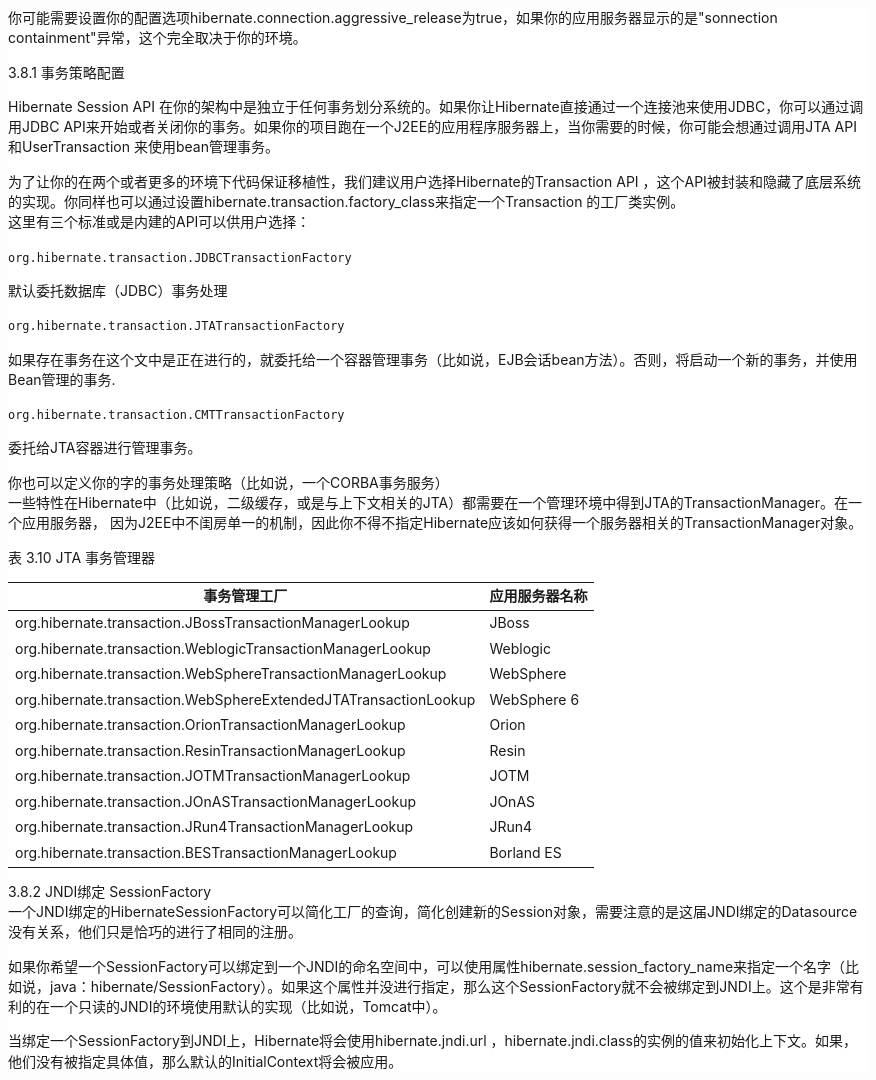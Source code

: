 你可能需要设置你的配置选项hibernate.connection.aggressive_release为true，如果你的应用服务器显示的是"sonnection containment"异常，这个完全取决于你的环境。

3.8.1 事务策略配置

Hibernate Session API 在你的架构中是独立于任何事务划分系统的。如果你让Hibernate直接通过一个连接池来使用JDBC，你可以通过调用JDBC API来开始或者关闭你的事务。如果你的项目跑在一个J2EE的应用程序服务器上，当你需要的时候，你可能会想通过调用JTA API 和UserTransaction 来使用bean管理事务。

为了让你的在两个或者更多的环境下代码保证移植性，我们建议用户选择Hibernate的Transaction API ，这个API被封装和隐藏了底层系统的实现。你同样也可以通过设置hibernate.transaction.factory_class来指定一个Transaction 的工厂类实例。<br>
这里有三个标准或是内建的API可以供用户选择：

```
org.hibernate.transaction.JDBCTransactionFactory
```

默认委托数据库（JDBC）事务处理

```
org.hibernate.transaction.JTATransactionFactory
```

如果存在事务在这个文中是正在进行的，就委托给一个容器管理事务（比如说，EJB会话bean方法）。否则，将启动一个新的事务，并使用Bean管理的事务.

```
org.hibernate.transaction.CMTTransactionFactory
```

委托给JTA容器进行管理事务。

你也可以定义你的字的事务处理策略（比如说，一个CORBA事务服务）<br>
一些特性在Hibernate中（比如说，二级缓存，或是与上下文相关的JTA）都需要在一个管理环境中得到JTA的TransactionManager。在一个应用服务器， 因为J2EE中不闺房单一的机制，因此你不得不指定Hibernate应该如何获得一个服务器相关的TransactionManager对象。

表 3.10 JTA 事务管理器

事务管理工厂                                                          | 应用服务器名称
--------------------------------------------------------------- | -----------
org.hibernate.transaction.JBossTransactionManagerLookup         | JBoss
org.hibernate.transaction.WeblogicTransactionManagerLookup      | Weblogic
org.hibernate.transaction.WebSphereTransactionManagerLookup     | WebSphere
org.hibernate.transaction.WebSphereExtendedJTATransactionLookup | WebSphere 6
org.hibernate.transaction.OrionTransactionManagerLookup         | Orion
org.hibernate.transaction.ResinTransactionManagerLookup         | Resin
org.hibernate.transaction.JOTMTransactionManagerLookup          | JOTM
org.hibernate.transaction.JOnASTransactionManagerLookup         | JOnAS
org.hibernate.transaction.JRun4TransactionManagerLookup         | JRun4
org.hibernate.transaction.BESTransactionManagerLookup           | Borland ES

3.8.2 JNDI绑定 SessionFactory<br>
一个JNDI绑定的HibernateSessionFactory可以简化工厂的查询，简化创建新的Session对象，需要注意的是这届JNDI绑定的Datasource没有关系，他们只是恰巧的进行了相同的注册。

如果你希望一个SessionFactory可以绑定到一个JNDI的命名空间中，可以使用属性hibernate.session_factory_name来指定一个名字（比如说，java：hibernate/SessionFactory）。如果这个属性并没进行指定，那么这个SessionFactory就不会被绑定到JNDI上。这个是非常有利的在一个只读的JNDI的环境使用默认的实现（比如说，Tomcat中）。

当绑定一个SessionFactory到JNDI上，Hibernate将会使用hibernate.jndi.url ，hibernate.jndi.class的实例的值来初始化上下文。如果，他们没有被指定具体值，那么默认的InitialContext将会被应用。
